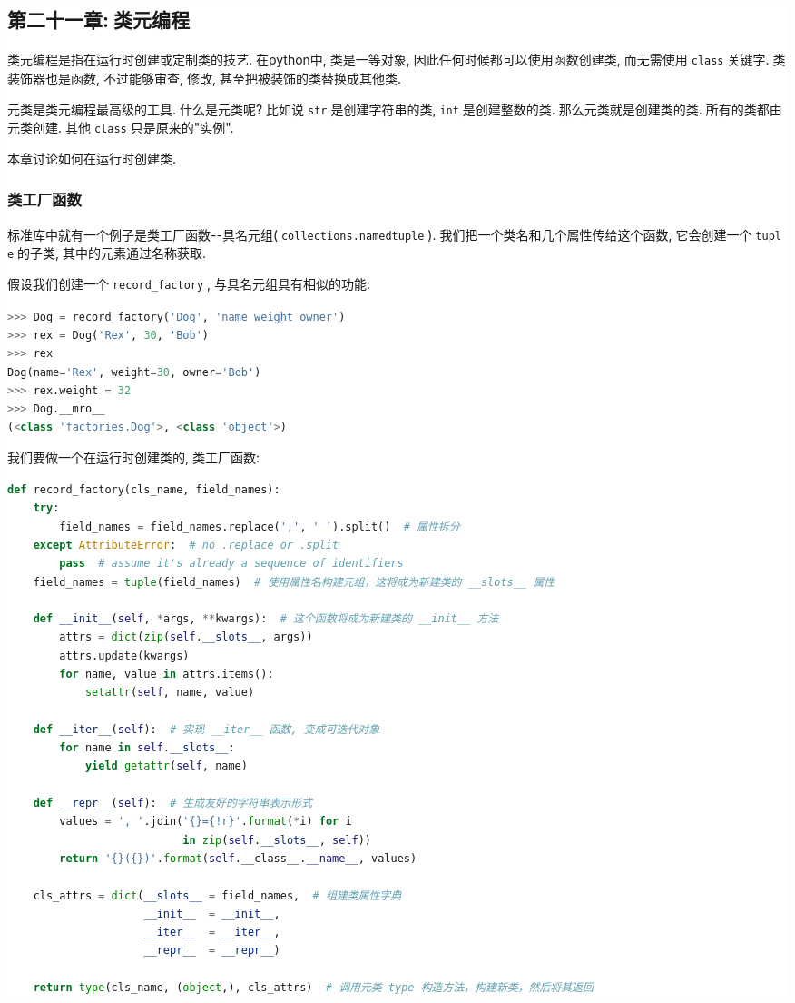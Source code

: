 ## 第二十一章: 类元编程

类元编程是指在运行时创建或定制类的技艺. 在python中, 类是一等对象, 因此任何时候都可以使用函数创建类, 而无需使用 `class` 关键字. 类装饰器也是函数, 不过能够审查, 修改, 甚至把被装饰的类替换成其他类.

元类是类元编程最高级的工具. 什么是元类呢? 比如说 `str` 是创建字符串的类, `int` 是创建整数的类. 那么元类就是创建类的类. 所有的类都由元类创建. 其他 `class` 只是原来的"实例".

本章讨论如何在运行时创建类.

### 类工厂函数

标准库中就有一个例子是类工厂函数--具名元组( `collections.namedtuple` ). 我们把一个类名和几个属性传给这个函数, 它会创建一个 `tuple` 的子类, 其中的元素通过名称获取.

假设我们创建一个 `record_factory` , 与具名元组具有相似的功能:

```python
>>> Dog = record_factory('Dog', 'name weight owner')
>>> rex = Dog('Rex', 30, 'Bob')
>>> rex
Dog(name='Rex', weight=30, owner='Bob')
>>> rex.weight = 32
>>> Dog.__mro__
(<class 'factories.Dog'>, <class 'object'>)
```

我们要做一个在运行时创建类的, 类工厂函数:

```python
def record_factory(cls_name, field_names):
    try:
        field_names = field_names.replace(',', ' ').split()  # 属性拆分
    except AttributeError:  # no .replace or .split
        pass  # assume it's already a sequence of identifiers
    field_names = tuple(field_names)  # 使用属性名构建元组，这将成为新建类的 __slots__ 属性

    def __init__(self, *args, **kwargs):  # 这个函数将成为新建类的 __init__ 方法
        attrs = dict(zip(self.__slots__, args))
        attrs.update(kwargs)
        for name, value in attrs.items():
            setattr(self, name, value)

    def __iter__(self):  # 实现 __iter__ 函数, 变成可迭代对象
        for name in self.__slots__:
            yield getattr(self, name)

    def __repr__(self):  # 生成友好的字符串表示形式
        values = ', '.join('{}={!r}'.format(*i) for i
                           in zip(self.__slots__, self))
        return '{}({})'.format(self.__class__.__name__, values)

    cls_attrs = dict(__slots__ = field_names,  # 组建类属性字典
                     __init__  = __init__,
                     __iter__  = __iter__,
                     __repr__  = __repr__)

    return type(cls_name, (object,), cls_attrs)  # 调用元类 type 构造方法，构建新类，然后将其返回
```
